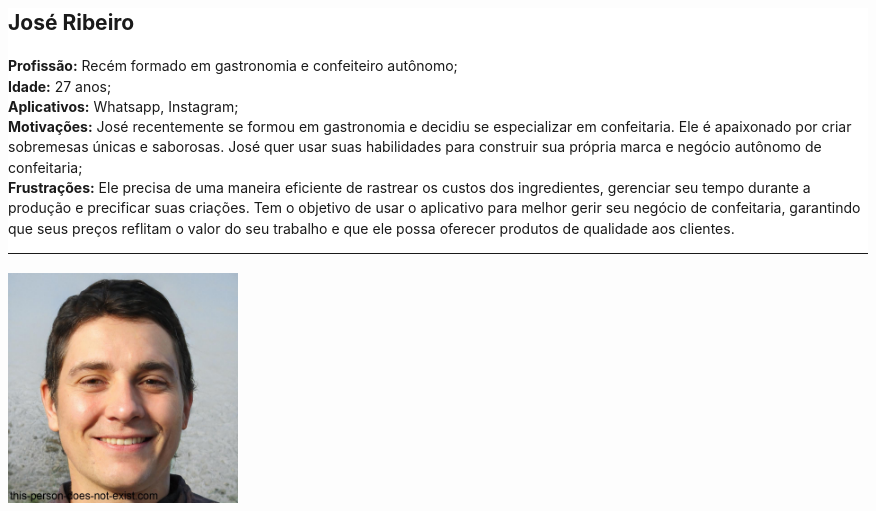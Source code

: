 ## José Ribeiro

**Profissão:** Recém formado em gastronomia e confeiteiro autônomo;<br>
**Idade:** 27 anos;<br>
**Aplicativos:** Whatsapp, Instagram;<br>
**Motivações:** José recentemente se formou em gastronomia e decidiu se especializar em confeitaria. Ele é apaixonado por criar sobremesas únicas e saborosas. José quer usar suas habilidades para construir sua própria marca e negócio autônomo de confeitaria;<br>
**Frustrações:** Ele precisa de uma maneira eficiente de rastrear os custos dos ingredientes, gerenciar seu tempo durante a produção e precificar suas criações. Tem o objetivo de usar o aplicativo para melhor gerir seu negócio de confeitaria, garantindo que seus preços reflitam o valor do seu trabalho e que ele possa oferecer produtos de qualidade aos clientes.

---

<img align="left" src="img/personaCaio.jpg" width="230" height="240">
